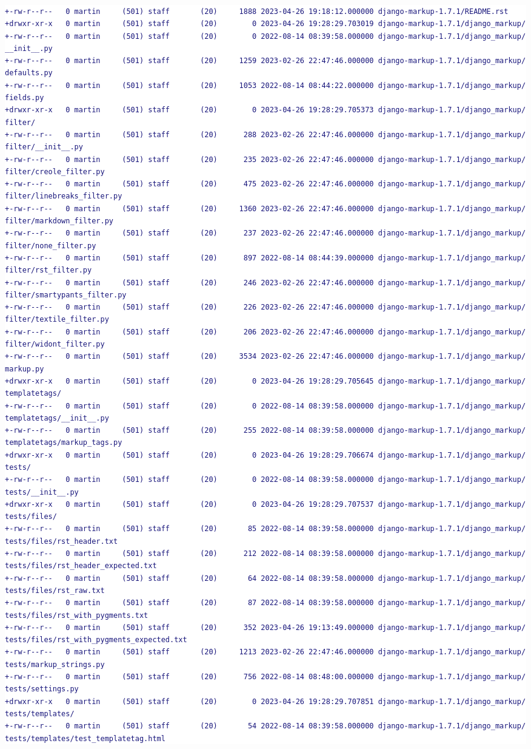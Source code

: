 ```diff
+-rw-r--r--   0 martin     (501) staff       (20)     1888 2023-04-26 19:18:12.000000 django-markup-1.7.1/README.rst
+drwxr-xr-x   0 martin     (501) staff       (20)        0 2023-04-26 19:28:29.703019 django-markup-1.7.1/django_markup/
+-rw-r--r--   0 martin     (501) staff       (20)        0 2022-08-14 08:39:58.000000 django-markup-1.7.1/django_markup/__init__.py
+-rw-r--r--   0 martin     (501) staff       (20)     1259 2023-02-26 22:47:46.000000 django-markup-1.7.1/django_markup/defaults.py
+-rw-r--r--   0 martin     (501) staff       (20)     1053 2022-08-14 08:44:22.000000 django-markup-1.7.1/django_markup/fields.py
+drwxr-xr-x   0 martin     (501) staff       (20)        0 2023-04-26 19:28:29.705373 django-markup-1.7.1/django_markup/filter/
+-rw-r--r--   0 martin     (501) staff       (20)      288 2023-02-26 22:47:46.000000 django-markup-1.7.1/django_markup/filter/__init__.py
+-rw-r--r--   0 martin     (501) staff       (20)      235 2023-02-26 22:47:46.000000 django-markup-1.7.1/django_markup/filter/creole_filter.py
+-rw-r--r--   0 martin     (501) staff       (20)      475 2023-02-26 22:47:46.000000 django-markup-1.7.1/django_markup/filter/linebreaks_filter.py
+-rw-r--r--   0 martin     (501) staff       (20)     1360 2023-02-26 22:47:46.000000 django-markup-1.7.1/django_markup/filter/markdown_filter.py
+-rw-r--r--   0 martin     (501) staff       (20)      237 2023-02-26 22:47:46.000000 django-markup-1.7.1/django_markup/filter/none_filter.py
+-rw-r--r--   0 martin     (501) staff       (20)      897 2022-08-14 08:44:39.000000 django-markup-1.7.1/django_markup/filter/rst_filter.py
+-rw-r--r--   0 martin     (501) staff       (20)      246 2023-02-26 22:47:46.000000 django-markup-1.7.1/django_markup/filter/smartypants_filter.py
+-rw-r--r--   0 martin     (501) staff       (20)      226 2023-02-26 22:47:46.000000 django-markup-1.7.1/django_markup/filter/textile_filter.py
+-rw-r--r--   0 martin     (501) staff       (20)      206 2023-02-26 22:47:46.000000 django-markup-1.7.1/django_markup/filter/widont_filter.py
+-rw-r--r--   0 martin     (501) staff       (20)     3534 2023-02-26 22:47:46.000000 django-markup-1.7.1/django_markup/markup.py
+drwxr-xr-x   0 martin     (501) staff       (20)        0 2023-04-26 19:28:29.705645 django-markup-1.7.1/django_markup/templatetags/
+-rw-r--r--   0 martin     (501) staff       (20)        0 2022-08-14 08:39:58.000000 django-markup-1.7.1/django_markup/templatetags/__init__.py
+-rw-r--r--   0 martin     (501) staff       (20)      255 2022-08-14 08:39:58.000000 django-markup-1.7.1/django_markup/templatetags/markup_tags.py
+drwxr-xr-x   0 martin     (501) staff       (20)        0 2023-04-26 19:28:29.706674 django-markup-1.7.1/django_markup/tests/
+-rw-r--r--   0 martin     (501) staff       (20)        0 2022-08-14 08:39:58.000000 django-markup-1.7.1/django_markup/tests/__init__.py
+drwxr-xr-x   0 martin     (501) staff       (20)        0 2023-04-26 19:28:29.707537 django-markup-1.7.1/django_markup/tests/files/
+-rw-r--r--   0 martin     (501) staff       (20)       85 2022-08-14 08:39:58.000000 django-markup-1.7.1/django_markup/tests/files/rst_header.txt
+-rw-r--r--   0 martin     (501) staff       (20)      212 2022-08-14 08:39:58.000000 django-markup-1.7.1/django_markup/tests/files/rst_header_expected.txt
+-rw-r--r--   0 martin     (501) staff       (20)       64 2022-08-14 08:39:58.000000 django-markup-1.7.1/django_markup/tests/files/rst_raw.txt
+-rw-r--r--   0 martin     (501) staff       (20)       87 2022-08-14 08:39:58.000000 django-markup-1.7.1/django_markup/tests/files/rst_with_pygments.txt
+-rw-r--r--   0 martin     (501) staff       (20)      352 2023-04-26 19:13:49.000000 django-markup-1.7.1/django_markup/tests/files/rst_with_pygments_expected.txt
+-rw-r--r--   0 martin     (501) staff       (20)     1213 2023-02-26 22:47:46.000000 django-markup-1.7.1/django_markup/tests/markup_strings.py
+-rw-r--r--   0 martin     (501) staff       (20)      756 2022-08-14 08:48:00.000000 django-markup-1.7.1/django_markup/tests/settings.py
+drwxr-xr-x   0 martin     (501) staff       (20)        0 2023-04-26 19:28:29.707851 django-markup-1.7.1/django_markup/tests/templates/
+-rw-r--r--   0 martin     (501) staff       (20)       54 2022-08-14 08:39:58.000000 django-markup-1.7.1/django_markup/tests/templates/test_templatetag.html
```